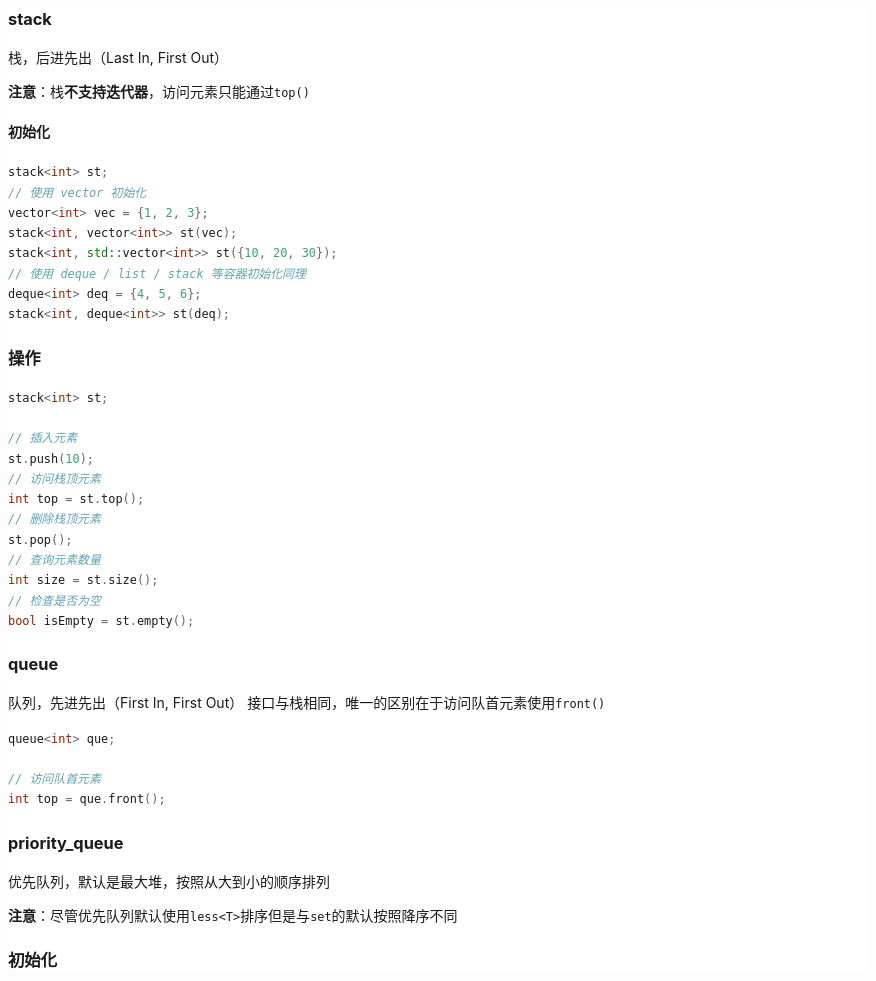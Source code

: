 ### stack

栈，后进先出（Last In, First Out）

**注意**：栈**不支持迭代器**，访问元素只能通过`top()`

#### 初始化

```c++
stack<int> st;
// 使用 vector 初始化
vector<int> vec = {1, 2, 3};
stack<int, vector<int>> st(vec);
stack<int, std::vector<int>> st({10, 20, 30});
// 使用 deque / list / stack 等容器初始化同理
deque<int> deq = {4, 5, 6};
stack<int, deque<int>> st(deq);
```

### 操作

```c++
stack<int> st;

// 插入元素
st.push(10);
// 访问栈顶元素
int top = st.top();
// 删除栈顶元素
st.pop();
// 查询元素数量
int size = st.size();
// 检查是否为空
bool isEmpty = st.empty();
```

### queue

队列，先进先出（First In, First Out）
接口与栈相同，唯一的区别在于访问队首元素使用`front()`

```c++
queue<int> que;

// 访问队首元素
int top = que.front();
```

### priority_queue

优先队列，默认是最大堆，按照从大到小的顺序排列

**注意**：尽管优先队列默认使用`less<T>`排序但是与`set`的默认按照降序不同

### 初始化
